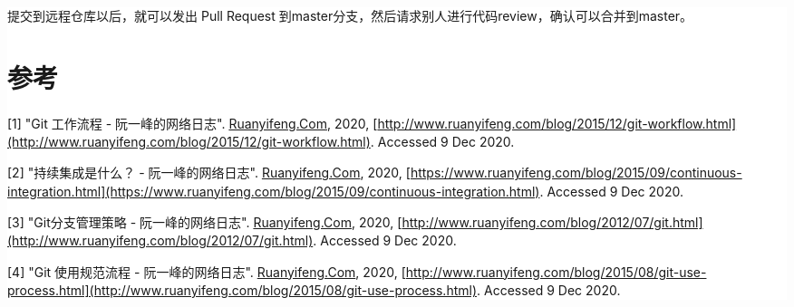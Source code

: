 提交到远程仓库以后，就可以发出 Pull Request 到master分支，然后请求别人进行代码review，确认可以合并到master。

# 参考

[1] "Git 工作流程 - 阮一峰的网络日志". [Ruanyifeng.Com](http://ruanyifeng.com/), 2020, [http://www.ruanyifeng.com/blog/2015/12/git-workflow.html](http://www.ruanyifeng.com/blog/2015/12/git-workflow.html). Accessed 9 Dec 2020. 

[2] "持续集成是什么？ - 阮一峰的网络日志". [Ruanyifeng.Com](http://ruanyifeng.com/), 2020, [https://www.ruanyifeng.com/blog/2015/09/continuous-integration.html](https://www.ruanyifeng.com/blog/2015/09/continuous-integration.html). Accessed 9 Dec 2020.

[3] "Git分支管理策略 - 阮一峰的网络日志". [Ruanyifeng.Com](http://ruanyifeng.com/), 2020, [http://www.ruanyifeng.com/blog/2012/07/git.html](http://www.ruanyifeng.com/blog/2012/07/git.html). Accessed 9 Dec 2020.

[4] "Git 使用规范流程 - 阮一峰的网络日志". [Ruanyifeng.Com](http://ruanyifeng.com/), 2020, [http://www.ruanyifeng.com/blog/2015/08/git-use-process.html](http://www.ruanyifeng.com/blog/2015/08/git-use-process.html). Accessed 9 Dec 2020.